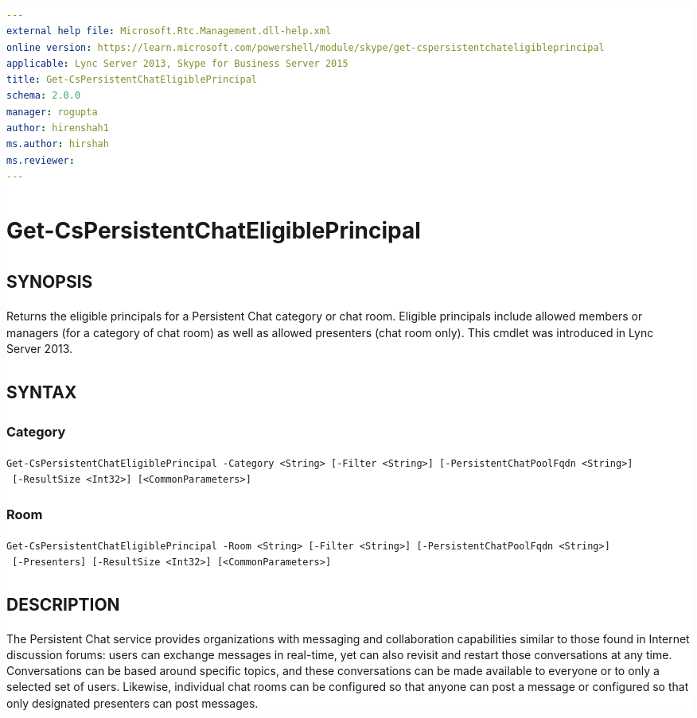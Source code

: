 ```yaml
---
external help file: Microsoft.Rtc.Management.dll-help.xml
online version: https://learn.microsoft.com/powershell/module/skype/get-cspersistentchateligibleprincipal
applicable: Lync Server 2013, Skype for Business Server 2015
title: Get-CsPersistentChatEligiblePrincipal
schema: 2.0.0
manager: rogupta
author: hirenshah1
ms.author: hirshah
ms.reviewer:
---
```


# Get-CsPersistentChatEligiblePrincipal

## SYNOPSIS
Returns the eligible principals for a Persistent Chat category or chat room.
Eligible principals include allowed members or managers (for a category of chat room) as well as allowed presenters (chat room only).
This cmdlet was introduced in Lync Server 2013.


## SYNTAX

### Category
```
Get-CsPersistentChatEligiblePrincipal -Category <String> [-Filter <String>] [-PersistentChatPoolFqdn <String>]
 [-ResultSize <Int32>] [<CommonParameters>]
```

### Room
```
Get-CsPersistentChatEligiblePrincipal -Room <String> [-Filter <String>] [-PersistentChatPoolFqdn <String>]
 [-Presenters] [-ResultSize <Int32>] [<CommonParameters>]
```

## DESCRIPTION
The Persistent Chat service provides organizations with messaging and collaboration capabilities similar to those found in Internet discussion forums: users can exchange messages in real-time, yet can also revisit and restart those conversations at any time.
Conversations can be based around specific topics, and these conversations can be made available to everyone or to only a selected set of users.
Likewise, individual chat rooms can be configured so that anyone can post a message or configured so that only designated presenters can post messages.
